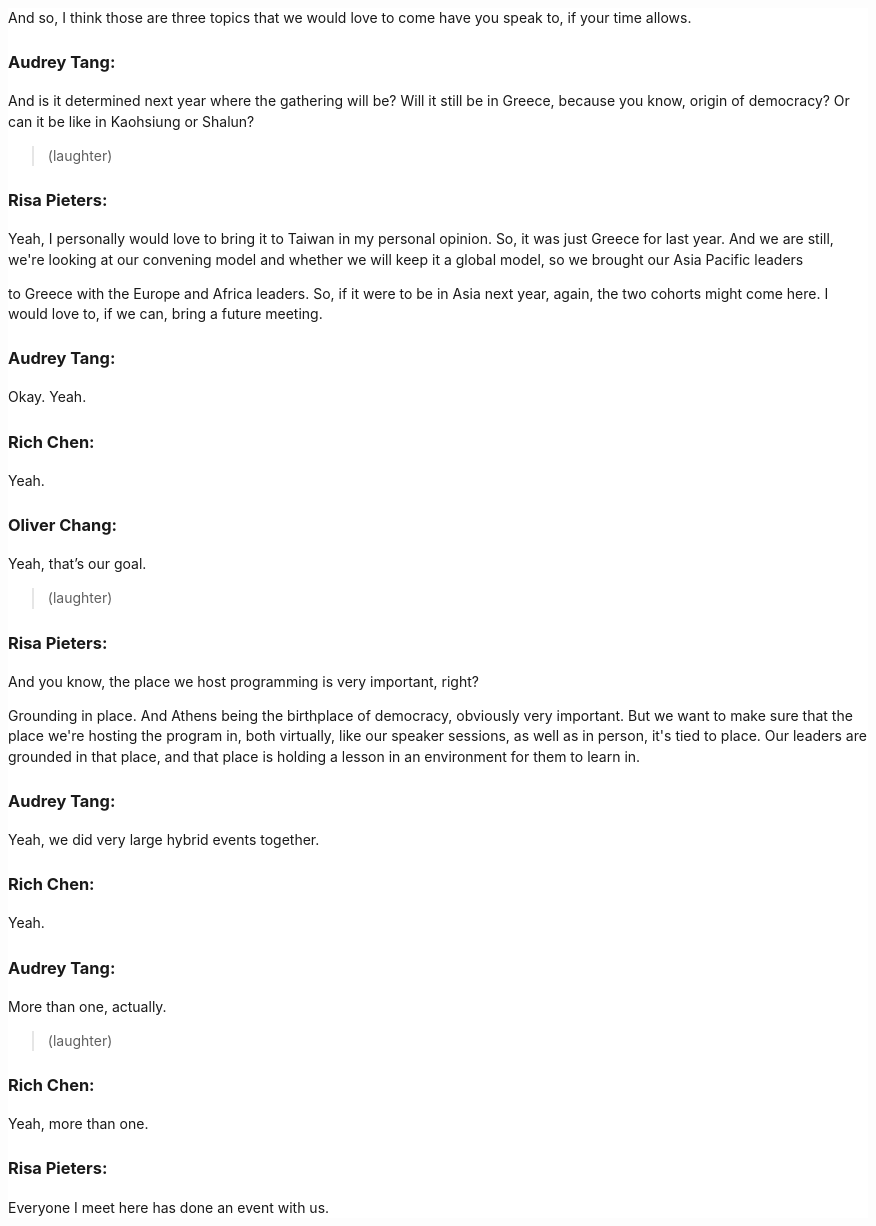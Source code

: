 And so, I think those are three topics that we would love to come have you speak to, if your time allows.

### Audrey Tang:
And is it determined next year where the gathering will be? Will it still be in Greece, because you know, origin of democracy? Or can it be like in Kaohsiung or Shalun?

> (laughter)

### Risa Pieters:
Yeah, I personally would love to bring it to Taiwan in my personal opinion. So, it was just Greece for last year. And we are still, we're looking at our convening model and whether we will keep it a global model, so we brought our Asia Pacific leaders

to Greece with the Europe and Africa leaders. So, if it were to be in Asia next year, again, the two cohorts might come here. I would love to, if we can, bring a future meeting.

### Audrey Tang:
Okay. Yeah.

### Rich Chen:
Yeah.

### Oliver Chang:
Yeah, that’s our goal.

> (laughter)

### Risa Pieters:
And you know, the place we host programming is very important, right?

Grounding in place. And Athens being the birthplace of democracy, obviously very important. But we want to make sure that the place we're hosting the program in, both virtually, like our speaker sessions, as well as in person, it's tied to place. Our leaders are grounded in that place, and that place is holding a lesson in an environment for them to learn in.

### Audrey Tang:
Yeah, we did very large hybrid events together.

### Rich Chen:
Yeah.

### Audrey Tang:
More than one, actually.

> (laughter)

### Rich Chen:
Yeah, more than one.

### Risa Pieters:
Everyone I meet here has done an event with us.
